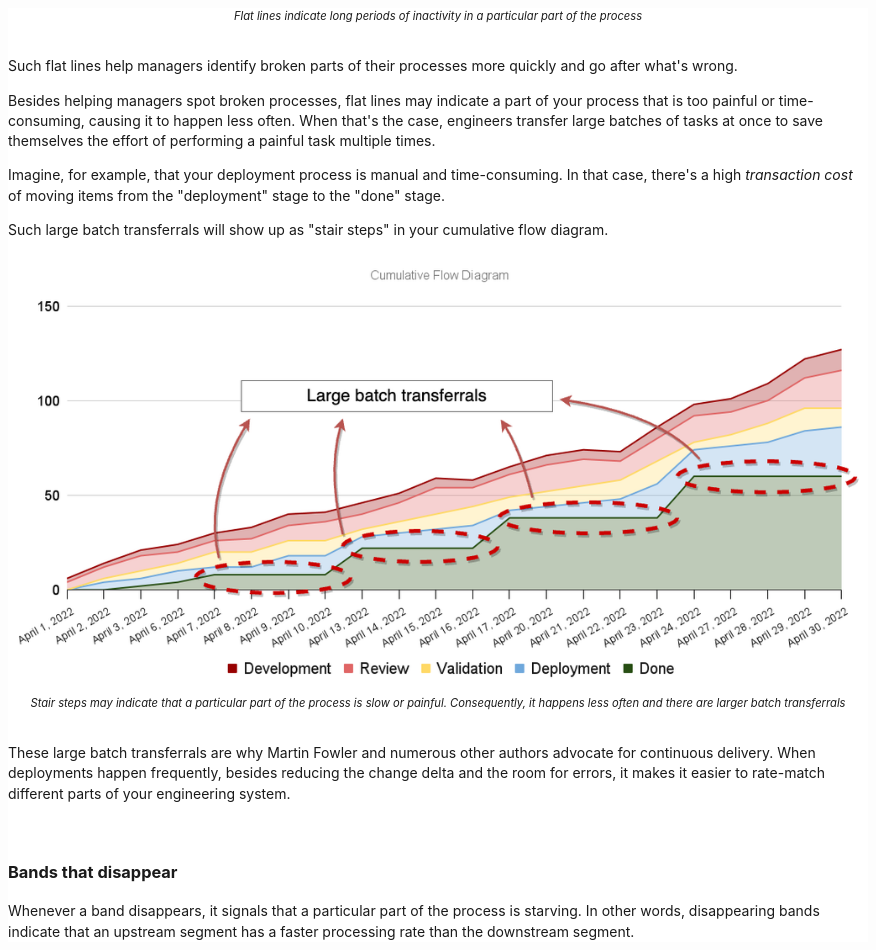 <center style="font-size: 0.8em; margin-bottom: 32px;"><i>Flat lines indicate long periods of inactivity in a particular part of the process</i></center>

Such flat lines help managers identify broken parts of their processes more quickly and go after what's wrong.

Besides helping managers spot broken processes, flat lines may indicate a part of your process that is too painful or time-consuming, causing it to happen less often. When that's the case, engineers transfer large batches of tasks at once to save themselves the effort of performing a painful task multiple times.

Imagine, for example, that your deployment process is manual and time-consuming. In that case, there's a high _transaction cost_ of moving items from the "deployment" stage to the "done" stage.

Such large batch transferrals will show up as "stair steps" in your cumulative flow diagram.

<a target="_blank" class="image-link" href="/assets/eng-metrics/stair-steps-cfd.png"><img style="margin-bottom: -18px;" src="/assets/eng-metrics/stair-steps-cfd.png" alt=""></a>
<center style="font-size: 0.8em; margin-bottom: 32px;"><i>Stair steps may indicate that a particular part of the process is slow or painful. Consequently, it happens less often and there are larger batch transferrals</i></center>

These large batch transferrals are why Martin Fowler and numerous other authors advocate for continuous delivery. When deployments happen frequently, besides reducing the change delta and the room for errors, it makes it easier to rate-match different parts of your engineering system.

<br>

### Bands that disappear

Whenever a band disappears, it signals that a particular part of the process is starving. In other words, disappearing bands indicate that an upstream segment has a faster processing rate than the downstream segment.
